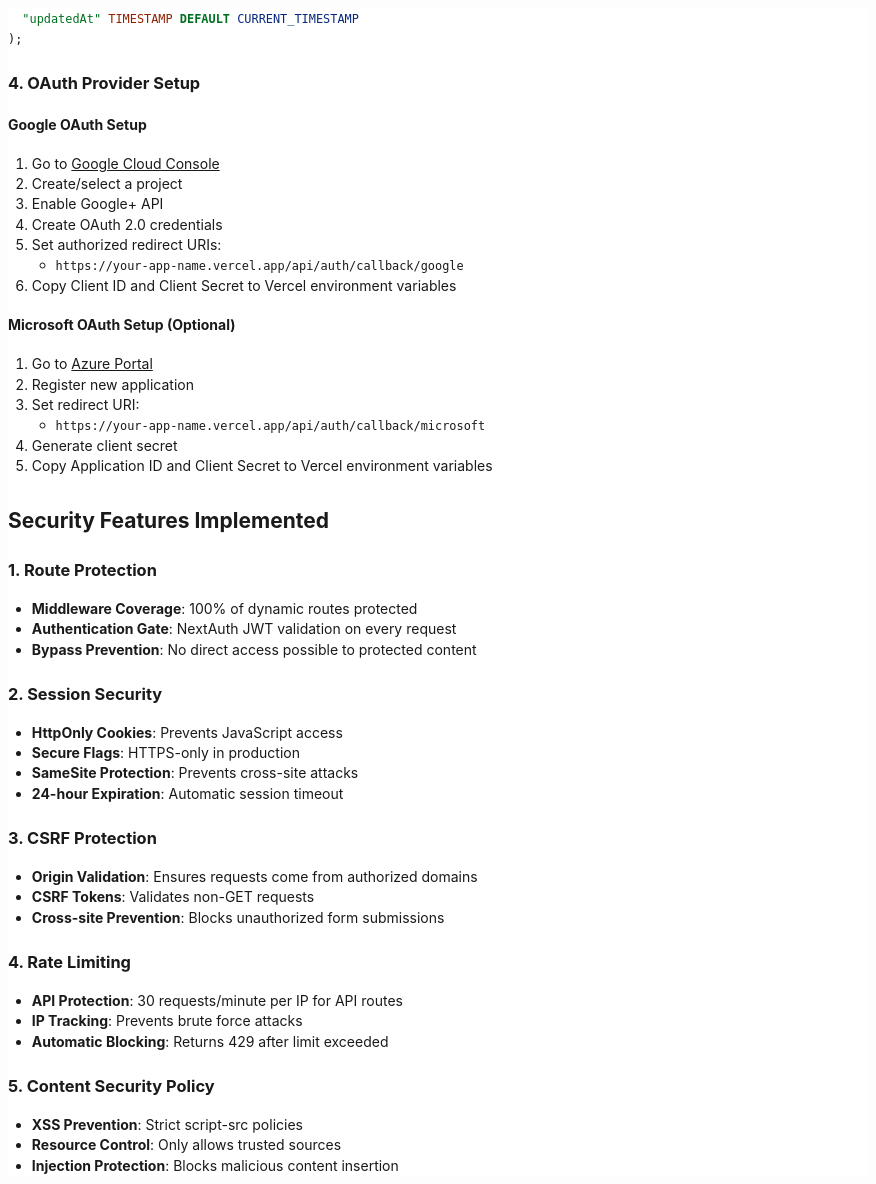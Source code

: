 ```sql
  "updatedAt" TIMESTAMP DEFAULT CURRENT_TIMESTAMP
);
```

### 4. OAuth Provider Setup

#### Google OAuth Setup
1. Go to [Google Cloud Console](https://console.cloud.google.com)
2. Create/select a project
3. Enable Google+ API
4. Create OAuth 2.0 credentials
5. Set authorized redirect URIs:
   - `https://your-app-name.vercel.app/api/auth/callback/google`
6. Copy Client ID and Client Secret to Vercel environment variables

#### Microsoft OAuth Setup (Optional)
1. Go to [Azure Portal](https://portal.azure.com)
2. Register new application
3. Set redirect URI:
   - `https://your-app-name.vercel.app/api/auth/callback/microsoft`
4. Generate client secret
5. Copy Application ID and Client Secret to Vercel environment variables

## Security Features Implemented

### 1. Route Protection
- **Middleware Coverage**: 100% of dynamic routes protected
- **Authentication Gate**: NextAuth JWT validation on every request
- **Bypass Prevention**: No direct access possible to protected content

### 2. Session Security
- **HttpOnly Cookies**: Prevents JavaScript access
- **Secure Flags**: HTTPS-only in production
- **SameSite Protection**: Prevents cross-site attacks
- **24-hour Expiration**: Automatic session timeout

### 3. CSRF Protection
- **Origin Validation**: Ensures requests come from authorized domains
- **CSRF Tokens**: Validates non-GET requests
- **Cross-site Prevention**: Blocks unauthorized form submissions

### 4. Rate Limiting
- **API Protection**: 30 requests/minute per IP for API routes
- **IP Tracking**: Prevents brute force attacks
- **Automatic Blocking**: Returns 429 after limit exceeded

### 5. Content Security Policy
- **XSS Prevention**: Strict script-src policies
- **Resource Control**: Only allows trusted sources
- **Injection Protection**: Blocks malicious content insertion
